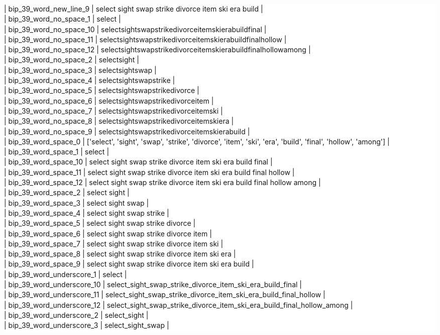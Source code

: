 | bip_39_word_new_line_9 | select
sight
swap
strike
divorce
item
ski
era
build |  
| bip_39_word_no_space_1 | select |  
| bip_39_word_no_space_10 | selectsightswapstrikedivorceitemskierabuildfinal |  
| bip_39_word_no_space_11 | selectsightswapstrikedivorceitemskierabuildfinalhollow |  
| bip_39_word_no_space_12 | selectsightswapstrikedivorceitemskierabuildfinalhollowamong |  
| bip_39_word_no_space_2 | selectsight |  
| bip_39_word_no_space_3 | selectsightswap |  
| bip_39_word_no_space_4 | selectsightswapstrike |  
| bip_39_word_no_space_5 | selectsightswapstrikedivorce |  
| bip_39_word_no_space_6 | selectsightswapstrikedivorceitem |  
| bip_39_word_no_space_7 | selectsightswapstrikedivorceitemski |  
| bip_39_word_no_space_8 | selectsightswapstrikedivorceitemskiera |  
| bip_39_word_no_space_9 | selectsightswapstrikedivorceitemskierabuild |  
| bip_39_word_space_0 | ['select', 'sight', 'swap', 'strike', 'divorce', 'item', 'ski', 'era', 'build', 'final', 'hollow', 'among'] |  
| bip_39_word_space_1 | select |  
| bip_39_word_space_10 | select sight swap strike divorce item ski era build final |  
| bip_39_word_space_11 | select sight swap strike divorce item ski era build final hollow |  
| bip_39_word_space_12 | select sight swap strike divorce item ski era build final hollow among |  
| bip_39_word_space_2 | select sight |  
| bip_39_word_space_3 | select sight swap |  
| bip_39_word_space_4 | select sight swap strike |  
| bip_39_word_space_5 | select sight swap strike divorce |  
| bip_39_word_space_6 | select sight swap strike divorce item |  
| bip_39_word_space_7 | select sight swap strike divorce item ski |  
| bip_39_word_space_8 | select sight swap strike divorce item ski era |  
| bip_39_word_space_9 | select sight swap strike divorce item ski era build |  
| bip_39_word_underscore_1 | select |  
| bip_39_word_underscore_10 | select_sight_swap_strike_divorce_item_ski_era_build_final |  
| bip_39_word_underscore_11 | select_sight_swap_strike_divorce_item_ski_era_build_final_hollow |  
| bip_39_word_underscore_12 | select_sight_swap_strike_divorce_item_ski_era_build_final_hollow_among |  
| bip_39_word_underscore_2 | select_sight |  
| bip_39_word_underscore_3 | select_sight_swap |  